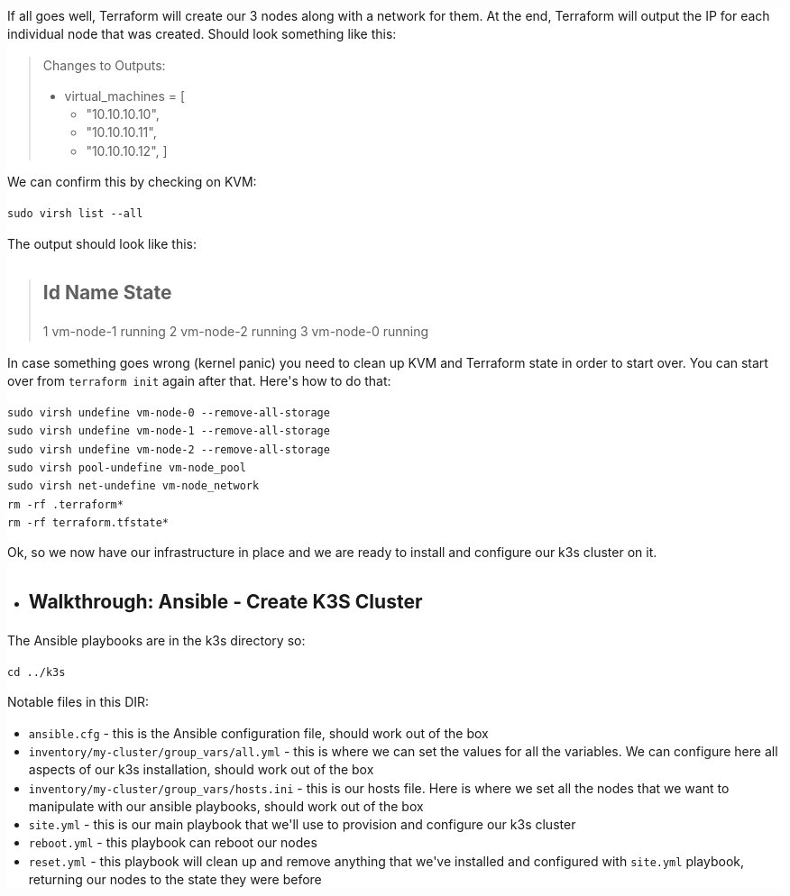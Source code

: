 If all goes well, Terraform will create our 3 nodes along with a network for them. At the end, Terraform will output the IP for each individual node that was created. Should look something like this:

> Changes to Outputs:
>   + virtual_machines = [
>       + "10.10.10.10",
>       + "10.10.10.11",
>       + "10.10.10.12",
>     ]

We can confirm this by checking on KVM:

```
sudo virsh list --all
```

The output should look like this:

>  Id   Name        State
> ---------------------------
>  1    vm-node-1   running
>  2    vm-node-2   running
>  3    vm-node-0   running


In case something goes wrong (kernel panic) you need to clean up KVM and Terraform state in order to start over. You can start over from `terraform init` again after that. Here's how to do that:

```
sudo virsh undefine vm-node-0 --remove-all-storage
sudo virsh undefine vm-node-1 --remove-all-storage
sudo virsh undefine vm-node-2 --remove-all-storage
sudo virsh pool-undefine vm-node_pool
sudo virsh net-undefine vm-node_network
rm -rf .terraform*
rm -rf terraform.tfstate*
```

Ok, so we now have our infrastructure in place and we are ready to install and configure our k3s cluster on it.

- ## Walkthrough: **Ansible** - Create K3S Cluster
<a name="ansible"></a>
The Ansible playbooks are in the k3s directory so:

```
cd ../k3s
```

Notable files in this DIR:
- `ansible.cfg` - this is the Ansible configuration file, should work out of the box
- `inventory/my-cluster/group_vars/all.yml` - this is where we can set the values for all the variables. We can configure here all aspects of our k3s installation, should work out of the box
- `inventory/my-cluster/group_vars/hosts.ini` - this is our hosts file. Here is where we set all the nodes that we want to manipulate with our ansible playbooks, should work out of the box
- `site.yml` - this is our main playbook that we'll use to provision and configure our k3s cluster
- `reboot.yml` - this playbook can reboot our nodes
- `reset.yml` - this playbook will clean up and remove anything that we've installed and configured with `site.yml` playbook, returning our nodes to the state they were before
